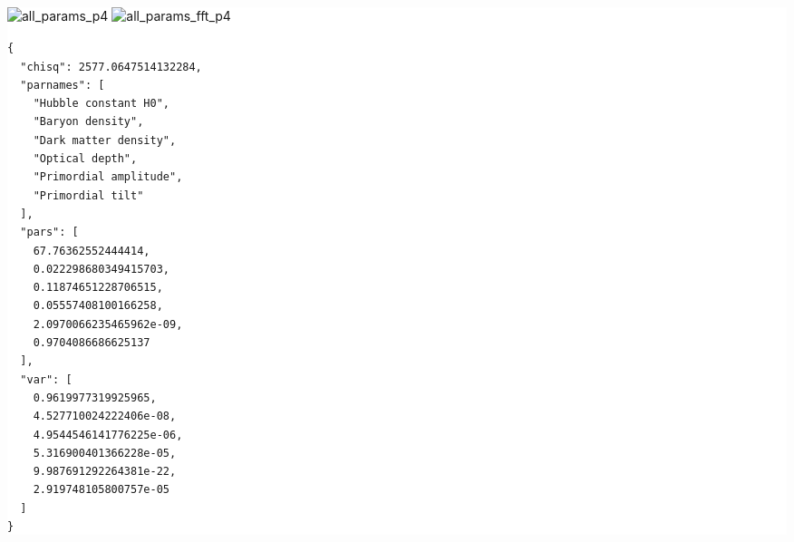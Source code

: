 ![all_params_p4](https://user-images.githubusercontent.com/21654151/198838713-0f8ffc86-9f08-4a32-8402-c4c962292da3.png)
![all_params_fft_p4](https://user-images.githubusercontent.com/21654151/198838717-4f1c05a4-c524-4712-a6be-f04267683bcf.png)


```
{
  "chisq": 2577.0647514132284,
  "parnames": [
    "Hubble constant H0",
    "Baryon density",
    "Dark matter density",
    "Optical depth",
    "Primordial amplitude",
    "Primordial tilt"
  ],
  "pars": [
    67.76362552444414,
    0.022298680349415703,
    0.11874651228706515,
    0.05557408100166258,
    2.0970066235465962e-09,
    0.9704086686625137
  ],
  "var": [
    0.9619977319925965,
    4.527710024222406e-08,
    4.9544546141776225e-06,
    5.316900401366228e-05,
    9.987691292264381e-22,
    2.919748105800757e-05
  ]
}
```









